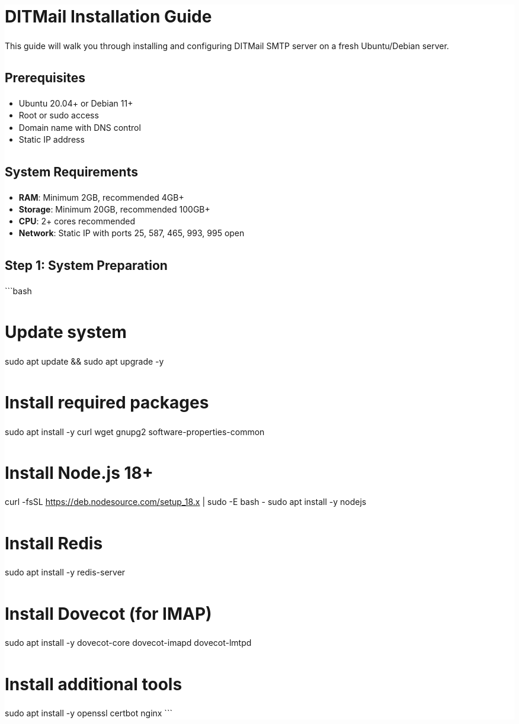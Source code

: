 # DITMail Installation Guide

This guide will walk you through installing and configuring DITMail SMTP server on a fresh Ubuntu/Debian server.

## Prerequisites

- Ubuntu 20.04+ or Debian 11+
- Root or sudo access
- Domain name with DNS control
- Static IP address

## System Requirements

- **RAM**: Minimum 2GB, recommended 4GB+
- **Storage**: Minimum 20GB, recommended 100GB+
- **CPU**: 2+ cores recommended
- **Network**: Static IP with ports 25, 587, 465, 993, 995 open

## Step 1: System Preparation

\`\`\`bash
# Update system
sudo apt update && sudo apt upgrade -y

# Install required packages
sudo apt install -y curl wget gnupg2 software-properties-common

# Install Node.js 18+
curl -fsSL https://deb.nodesource.com/setup_18.x | sudo -E bash -
sudo apt install -y nodejs

# Install Redis
sudo apt install -y redis-server

# Install Dovecot (for IMAP)
sudo apt install -y dovecot-core dovecot-imapd dovecot-lmtpd

# Install additional tools
sudo apt install -y openssl certbot nginx
\`\`\`

